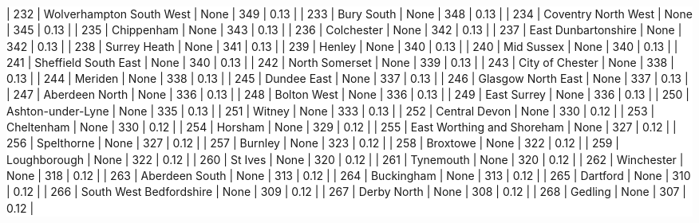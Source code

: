 | 232 | Wolverhampton South West | None | 349 | 0.13 |
| 233 | Bury South | None | 348 | 0.13 |
| 234 | Coventry North West | None | 345 | 0.13 |
| 235 | Chippenham | None | 343 | 0.13 |
| 236 | Colchester | None | 342 | 0.13 |
| 237 | East Dunbartonshire | None | 342 | 0.13 |
| 238 | Surrey Heath | None | 341 | 0.13 |
| 239 | Henley | None | 340 | 0.13 |
| 240 | Mid Sussex | None | 340 | 0.13 |
| 241 | Sheffield South East | None | 340 | 0.13 |
| 242 | North Somerset | None | 339 | 0.13 |
| 243 | City of Chester | None | 338 | 0.13 |
| 244 | Meriden | None | 338 | 0.13 |
| 245 | Dundee East | None | 337 | 0.13 |
| 246 | Glasgow North East | None | 337 | 0.13 |
| 247 | Aberdeen North | None | 336 | 0.13 |
| 248 | Bolton West | None | 336 | 0.13 |
| 249 | East Surrey | None | 336 | 0.13 |
| 250 | Ashton-under-Lyne | None | 335 | 0.13 |
| 251 | Witney | None | 333 | 0.13 |
| 252 | Central Devon | None | 330 | 0.12 |
| 253 | Cheltenham | None | 330 | 0.12 |
| 254 | Horsham | None | 329 | 0.12 |
| 255 | East Worthing and Shoreham | None | 327 | 0.12 |
| 256 | Spelthorne | None | 327 | 0.12 |
| 257 | Burnley | None | 323 | 0.12 |
| 258 | Broxtowe | None | 322 | 0.12 |
| 259 | Loughborough | None | 322 | 0.12 |
| 260 | St Ives | None | 320 | 0.12 |
| 261 | Tynemouth | None | 320 | 0.12 |
| 262 | Winchester | None | 318 | 0.12 |
| 263 | Aberdeen South | None | 313 | 0.12 |
| 264 | Buckingham | None | 313 | 0.12 |
| 265 | Dartford | None | 310 | 0.12 |
| 266 | South West Bedfordshire | None | 309 | 0.12 |
| 267 | Derby North | None | 308 | 0.12 |
| 268 | Gedling | None | 307 | 0.12 |